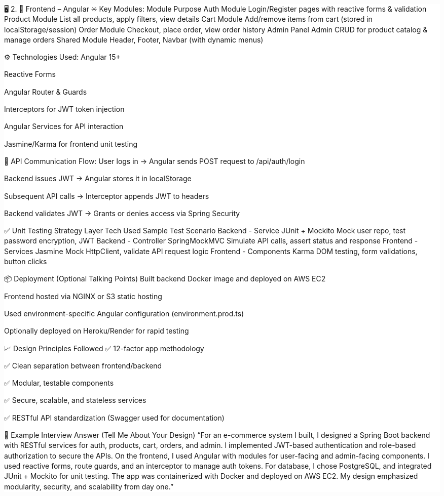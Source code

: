 🖥️ 2. 🎨 Frontend – Angular
✳️ Key Modules:
Module	Purpose
Auth Module	Login/Register pages with reactive forms & validation
Product Module	List all products, apply filters, view details
Cart Module	Add/remove items from cart (stored in localStorage/session)
Order Module	Checkout, place order, view order history
Admin Panel	Admin CRUD for product catalog & manage orders
Shared Module	Header, Footer, Navbar (with dynamic menus)

⚙️ Technologies Used:
Angular 15+

Reactive Forms

Angular Router & Guards

Interceptors for JWT token injection

Angular Services for API interaction

Jasmine/Karma for frontend unit testing

🔁 API Communication Flow:
User logs in → Angular sends POST request to /api/auth/login

Backend issues JWT → Angular stores it in localStorage

Subsequent API calls → Interceptor appends JWT to headers

Backend validates JWT → Grants or denies access via Spring Security

✅ Unit Testing Strategy
Layer	Tech Used	Sample Test Scenario
Backend - Service	JUnit + Mockito	Mock user repo, test password encryption, JWT
Backend - Controller	SpringMockMVC	Simulate API calls, assert status and response
Frontend - Services	Jasmine	Mock HttpClient, validate API request logic
Frontend - Components	Karma	DOM testing, form validations, button clicks

📦 Deployment (Optional Talking Points)
Built backend Docker image and deployed on AWS EC2

Frontend hosted via NGINX or S3 static hosting

Used environment-specific Angular configuration (environment.prod.ts)

Optionally deployed on Heroku/Render for rapid testing

📈 Design Principles Followed
✅ 12-factor app methodology

✅ Clean separation between frontend/backend

✅ Modular, testable components

✅ Secure, scalable, and stateless services

✅ RESTful API standardization (Swagger used for documentation)

🧠 Example Interview Answer (Tell Me About Your Design)
“For an e-commerce system I built, I designed a Spring Boot backend with RESTful services for auth, products, cart, orders, and admin. I implemented JWT-based authentication and role-based authorization to secure the APIs. On the frontend, I used Angular with modules for user-facing and admin-facing components. I used reactive forms, route guards, and an interceptor to manage auth tokens. For database, I chose PostgreSQL, and integrated JUnit + Mockito for unit testing. The app was containerized with Docker and deployed on AWS EC2. My design emphasized modularity, security, and scalability from day one.”
